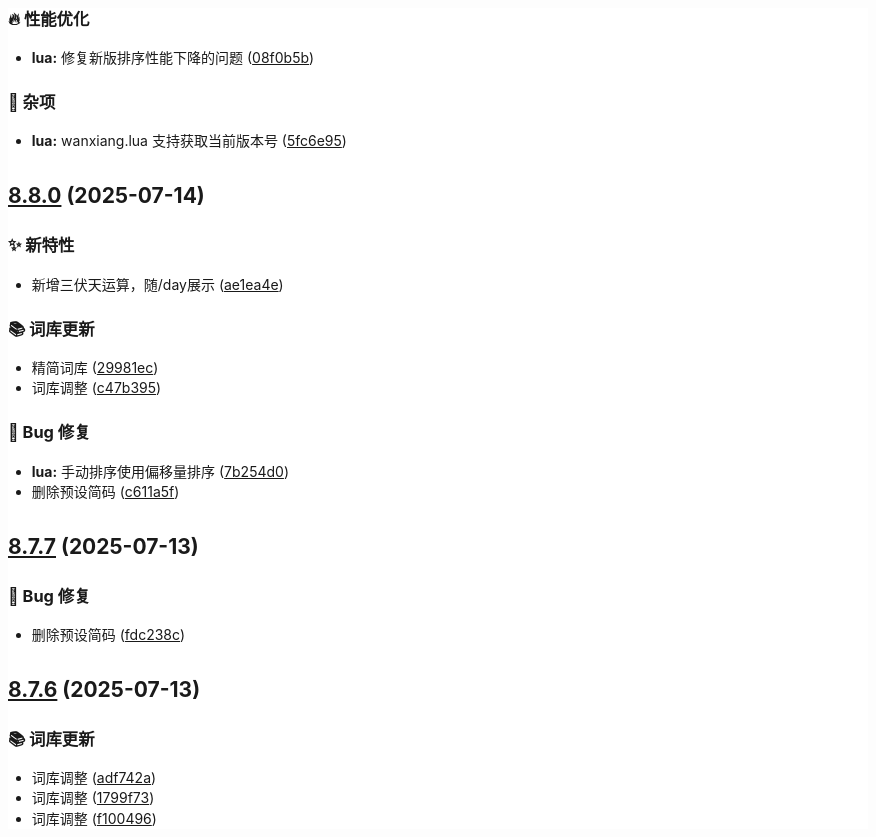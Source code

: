 ### 🔥 性能优化

* **lua:** 修复新版排序性能下降的问题 ([08f0b5b](https://github.com/amzxyz/rime_wanxiang/commit/08f0b5b55cf94dd3ea4f4b3cb86231bef9766a31))


### 🏡 杂项

* **lua:** wanxiang.lua 支持获取当前版本号 ([5fc6e95](https://github.com/amzxyz/rime_wanxiang/commit/5fc6e9536b4f953969acb5de8ebfcc0181296f70))

## [8.8.0](https://github.com/amzxyz/rime_wanxiang/compare/v8.7.7...v8.8.0) (2025-07-14)


### ✨ 新特性

* 新增三伏天运算，随/day展示 ([ae1ea4e](https://github.com/amzxyz/rime_wanxiang/commit/ae1ea4e5b5d93204bb98d2b7bf24b4117b843b31))


### 📚 词库更新

* 精简词库 ([29981ec](https://github.com/amzxyz/rime_wanxiang/commit/29981ec946f3604738ff42d3bb4a389c044f2815))
* 词库调整 ([c47b395](https://github.com/amzxyz/rime_wanxiang/commit/c47b39546eddfba8d21959113812033b4f4d9547))


### 🐛 Bug 修复

* **lua:** 手动排序使用偏移量排序 ([7b254d0](https://github.com/amzxyz/rime_wanxiang/commit/7b254d01eedbf6d1aae4199f42ca55111445b28a))
* 删除预设简码 ([c611a5f](https://github.com/amzxyz/rime_wanxiang/commit/c611a5f917f8e472caef7801d3f41f1765e8f354))

## [8.7.7](https://github.com/amzxyz/rime_wanxiang/compare/v8.7.6...v8.7.7) (2025-07-13)


### 🐛 Bug 修复

* 删除预设简码 ([fdc238c](https://github.com/amzxyz/rime_wanxiang/commit/fdc238c2e53f2f1f1b45461b0c5d144d172b04e6))

## [8.7.6](https://github.com/amzxyz/rime_wanxiang/compare/v8.7.5...v8.7.6) (2025-07-13)


### 📚 词库更新

* 词库调整 ([adf742a](https://github.com/amzxyz/rime_wanxiang/commit/adf742aa0c81938c1159eeadfcb4b50f1429a5ce))
* 词库调整 ([1799f73](https://github.com/amzxyz/rime_wanxiang/commit/1799f73f16f432093a4d566757ffea1cca650b94))
* 词库调整 ([f100496](https://github.com/amzxyz/rime_wanxiang/commit/f1004960ddfab7422b8c11ec18116881ada98760))
